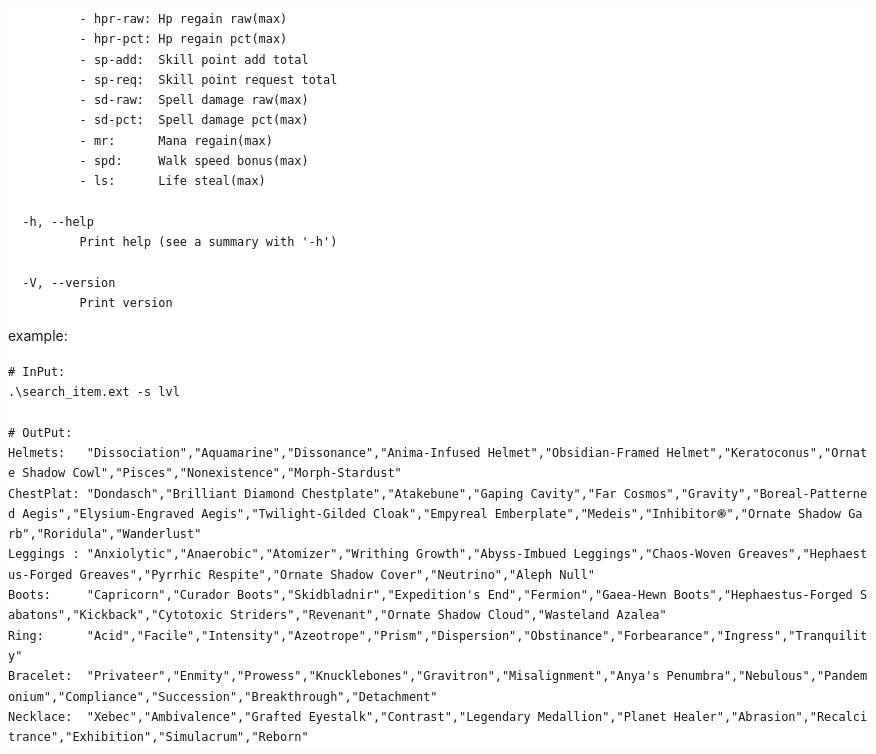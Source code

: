 ```txt
          - hpr-raw: Hp regain raw(max)
          - hpr-pct: Hp regain pct(max)
          - sp-add:  Skill point add total
          - sp-req:  Skill point request total
          - sd-raw:  Spell damage raw(max)
          - sd-pct:  Spell damage pct(max)
          - mr:      Mana regain(max)
          - spd:     Walk speed bonus(max)
          - ls:      Life steal(max)

  -h, --help
          Print help (see a summary with '-h')

  -V, --version
          Print version
```

example:

```txt
# InPut:
.\search_item.ext -s lvl

# OutPut:
Helmets:   "Dissociation","Aquamarine","Dissonance","Anima-Infused Helmet","Obsidian-Framed Helmet","Keratoconus","Ornate Shadow Cowl","Pisces","Nonexistence","Morph-Stardust"
ChestPlat: "Dondasch","Brilliant Diamond Chestplate","Atakebune","Gaping Cavity","Far Cosmos","Gravity","Boreal-Patterned Aegis","Elysium-Engraved Aegis","Twilight-Gilded Cloak","Empyreal Emberplate","Medeis","Inhibitor֎","Ornate Shadow Garb","Roridula","Wanderlust"
Leggings : "Anxiolytic","Anaerobic","Atomizer","Writhing Growth","Abyss-Imbued Leggings","Chaos-Woven Greaves","Hephaestus-Forged Greaves","Pyrrhic Respite","Ornate Shadow Cover","Neutrino","Aleph Null"
Boots:     "Capricorn","Curador Boots","Skidbladnir","Expedition's End","Fermion","Gaea-Hewn Boots","Hephaestus-Forged Sabatons","Kickback","Cytotoxic Striders","Revenant","Ornate Shadow Cloud","Wasteland Azalea"
Ring:      "Acid","Facile","Intensity","Azeotrope","Prism","Dispersion","Obstinance","Forbearance","Ingress","Tranquility"
Bracelet:  "Privateer","Enmity","Prowess","Knucklebones","Gravitron","Misalignment","Anya's Penumbra","Nebulous","Pandemonium","Compliance","Succession","Breakthrough","Detachment"
Necklace:  "Xebec","Ambivalence","Grafted Eyestalk","Contrast","Legendary Medallion","Planet Healer","Abrasion","Recalcitrance","Exhibition","Simulacrum","Reborn"
```
